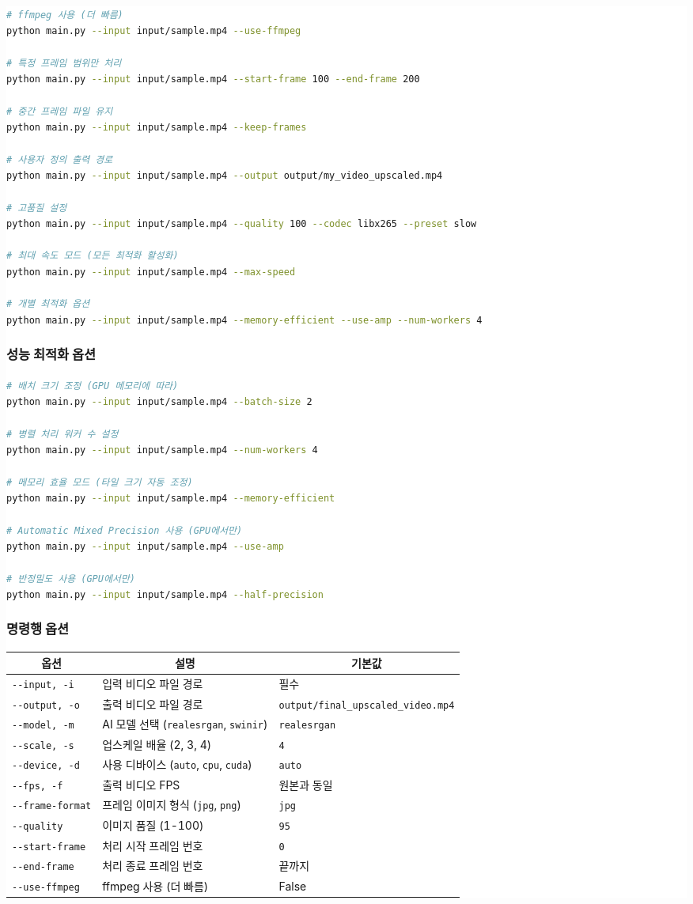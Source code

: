 ```bash
# ffmpeg 사용 (더 빠름)
python main.py --input input/sample.mp4 --use-ffmpeg

# 특정 프레임 범위만 처리
python main.py --input input/sample.mp4 --start-frame 100 --end-frame 200

# 중간 프레임 파일 유지
python main.py --input input/sample.mp4 --keep-frames

# 사용자 정의 출력 경로
python main.py --input input/sample.mp4 --output output/my_video_upscaled.mp4

# 고품질 설정
python main.py --input input/sample.mp4 --quality 100 --codec libx265 --preset slow

# 최대 속도 모드 (모든 최적화 활성화)
python main.py --input input/sample.mp4 --max-speed

# 개별 최적화 옵션
python main.py --input input/sample.mp4 --memory-efficient --use-amp --num-workers 4
```

### 성능 최적화 옵션

```bash
# 배치 크기 조정 (GPU 메모리에 따라)
python main.py --input input/sample.mp4 --batch-size 2

# 병렬 처리 워커 수 설정
python main.py --input input/sample.mp4 --num-workers 4

# 메모리 효율 모드 (타일 크기 자동 조정)
python main.py --input input/sample.mp4 --memory-efficient

# Automatic Mixed Precision 사용 (GPU에서만)
python main.py --input input/sample.mp4 --use-amp

# 반정밀도 사용 (GPU에서만)
python main.py --input input/sample.mp4 --half-precision
```

### 명령행 옵션

| 옵션 | 설명 | 기본값 |
|------|------|--------|
| `--input, -i` | 입력 비디오 파일 경로 | 필수 |
| `--output, -o` | 출력 비디오 파일 경로 | `output/final_upscaled_video.mp4` |
| `--model, -m` | AI 모델 선택 (`realesrgan`, `swinir`) | `realesrgan` |
| `--scale, -s` | 업스케일 배율 (2, 3, 4) | `4` |
| `--device, -d` | 사용 디바이스 (`auto`, `cpu`, `cuda`) | `auto` |
| `--fps, -f` | 출력 비디오 FPS | 원본과 동일 |
| `--frame-format` | 프레임 이미지 형식 (`jpg`, `png`) | `jpg` |
| `--quality` | 이미지 품질 (1-100) | `95` |
| `--start-frame` | 처리 시작 프레임 번호 | `0` |
| `--end-frame` | 처리 종료 프레임 번호 | 끝까지 |
| `--use-ffmpeg` | ffmpeg 사용 (더 빠름) | False |
